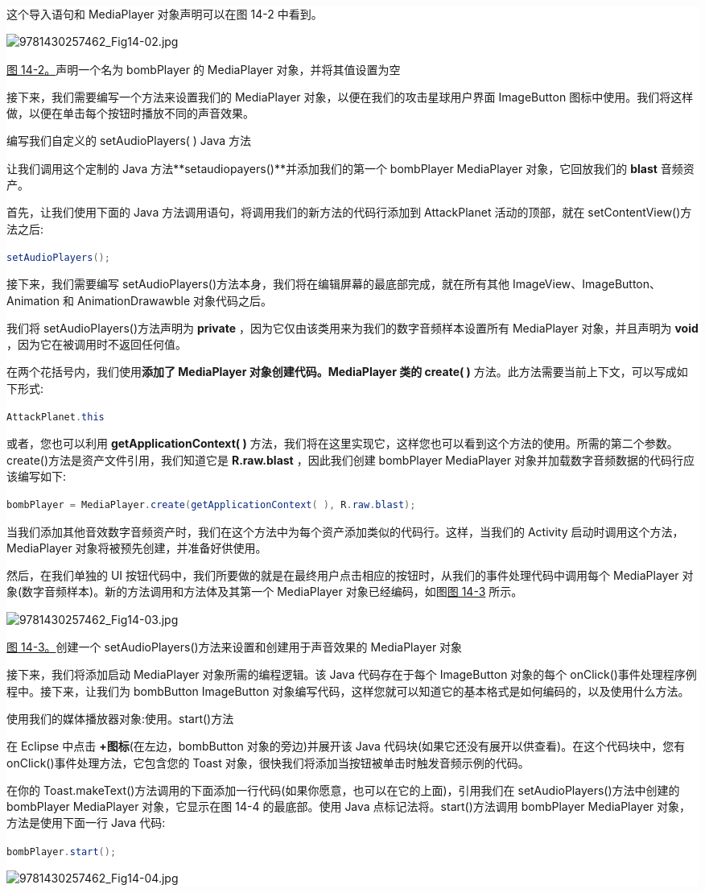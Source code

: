 这个导入语句和 MediaPlayer 对象声明可以在图 14-2 中看到。

![9781430257462_Fig14-02.jpg](../Images/9781430257462_Fig14-02.jpg)

[图 14-2。](#_Fig2)声明一个名为 bombPlayer 的 MediaPlayer 对象，并将其值设置为空

接下来，我们需要编写一个方法来设置我们的 MediaPlayer 对象，以便在我们的攻击星球用户界面 ImageButton 图标中使用。我们将这样做，以便在单击每个按钮时播放不同的声音效果。

编写我们自定义的 setAudioPlayers( ) Java 方法

让我们调用这个定制的 Java 方法**setaudiopayers()**并添加我们的第一个 bombPlayer MediaPlayer 对象，它回放我们的 **blast** 音频资产。

首先，让我们使用下面的 Java 方法调用语句，将调用我们的新方法的代码行添加到 AttackPlanet 活动的顶部，就在 setContentView()方法之后:

```java
setAudioPlayers();
```

接下来，我们需要编写 setAudioPlayers()方法本身，我们将在编辑屏幕的最底部完成，就在所有其他 ImageView、ImageButton、Animation 和 AnimationDrawawble 对象代码之后。

我们将 setAudioPlayers()方法声明为 **private** ，因为它仅由该类用来为我们的数字音频样本设置所有 MediaPlayer 对象，并且声明为 **void** ，因为它在被调用时不返回任何值。

在两个花括号内，我们使用**添加了 MediaPlayer 对象创建代码。MediaPlayer 类的 create( )** 方法。此方法需要当前上下文，可以写成如下形式:

```java
AttackPlanet.this
```

或者，您也可以利用 **getApplicationContext( )** 方法，我们将在这里实现它，这样您也可以看到这个方法的使用。所需的第二个参数。create()方法是资产文件引用，我们知道它是 **R.raw.blast** ，因此我们创建 bombPlayer MediaPlayer 对象并加载数字音频数据的代码行应该编写如下:

```java
bombPlayer = MediaPlayer.create(getApplicationContext( ), R.raw.blast);
```

当我们添加其他音效数字音频资产时，我们在这个方法中为每个资产添加类似的代码行。这样，当我们的 Activity 启动时调用这个方法，MediaPlayer 对象将被预先创建，并准备好供使用。

然后，在我们单独的 UI 按钮代码中，我们所要做的就是在最终用户点击相应的按钮时，从我们的事件处理代码中调用每个 MediaPlayer 对象(数字音频样本)。新的方法调用和方法体及其第一个 MediaPlayer 对象已经编码，如图[图 14-3](#Fig3) 所示。

![9781430257462_Fig14-03.jpg](../Images/9781430257462_Fig14-03.jpg)

[图 14-3。](#_Fig3)创建一个 setAudioPlayers()方法来设置和创建用于声音效果的 MediaPlayer 对象

接下来，我们将添加启动 MediaPlayer 对象所需的编程逻辑。该 Java 代码存在于每个 ImageButton 对象的每个 onClick()事件处理程序例程中。接下来，让我们为 bombButton ImageButton 对象编写代码，这样您就可以知道它的基本格式是如何编码的，以及使用什么方法。

使用我们的媒体播放器对象:使用。start()方法

在 Eclipse 中点击 **+图标**(在左边，bombButton 对象的旁边)并展开该 Java 代码块(如果它还没有展开以供查看)。在这个代码块中，您有 onClick()事件处理方法，它包含您的 Toast 对象，很快我们将添加当按钮被单击时触发音频示例的代码。

在你的 Toast.makeText()方法调用的下面添加一行代码(如果你愿意，也可以在它的上面)，引用我们在 setAudioPlayers()方法中创建的 bombPlayer MediaPlayer 对象，它显示在图 14-4 的最底部。使用 Java 点标记法将。start()方法调用 bombPlayer MediaPlayer 对象，方法是使用下面一行 Java 代码:

```java
bombPlayer.start();
```

![9781430257462_Fig14-04.jpg](../Images/9781430257462_Fig14-04.jpg)
